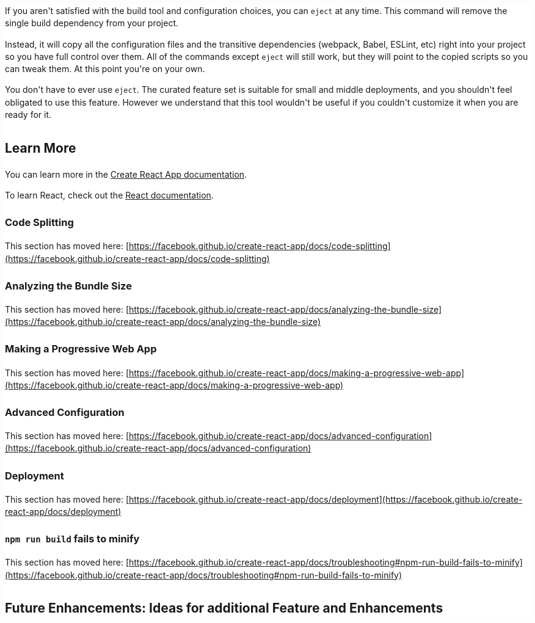 If you aren't satisfied with the build tool and configuration choices, you can `eject` at any time. This command will remove the single build dependency from your project.

Instead, it will copy all the configuration files and the transitive dependencies (webpack, Babel, ESLint, etc) right into your project so you have full control over them. All of the commands except `eject` will still work, but they will point to the copied scripts so you can tweak them. At this point you're on your own.

You don't have to ever use `eject`. The curated feature set is suitable for small and middle deployments, and you shouldn't feel obligated to use this feature. However we understand that this tool wouldn't be useful if you couldn't customize it when you are ready for it.

## Learn More

You can learn more in the [Create React App documentation](https://facebook.github.io/create-react-app/docs/getting-started).

To learn React, check out the [React documentation](https://reactjs.org/).

### Code Splitting

This section has moved here: [https://facebook.github.io/create-react-app/docs/code-splitting](https://facebook.github.io/create-react-app/docs/code-splitting)

### Analyzing the Bundle Size

This section has moved here: [https://facebook.github.io/create-react-app/docs/analyzing-the-bundle-size](https://facebook.github.io/create-react-app/docs/analyzing-the-bundle-size)

### Making a Progressive Web App

This section has moved here: [https://facebook.github.io/create-react-app/docs/making-a-progressive-web-app](https://facebook.github.io/create-react-app/docs/making-a-progressive-web-app)

### Advanced Configuration

This section has moved here: [https://facebook.github.io/create-react-app/docs/advanced-configuration](https://facebook.github.io/create-react-app/docs/advanced-configuration)

### Deployment

This section has moved here: [https://facebook.github.io/create-react-app/docs/deployment](https://facebook.github.io/create-react-app/docs/deployment)

### `npm run build` fails to minify

This section has moved here: [https://facebook.github.io/create-react-app/docs/troubleshooting#npm-run-build-fails-to-minify](https://facebook.github.io/create-react-app/docs/troubleshooting#npm-run-build-fails-to-minify)


## Future Enhancements: Ideas for additional Feature and Enhancements
